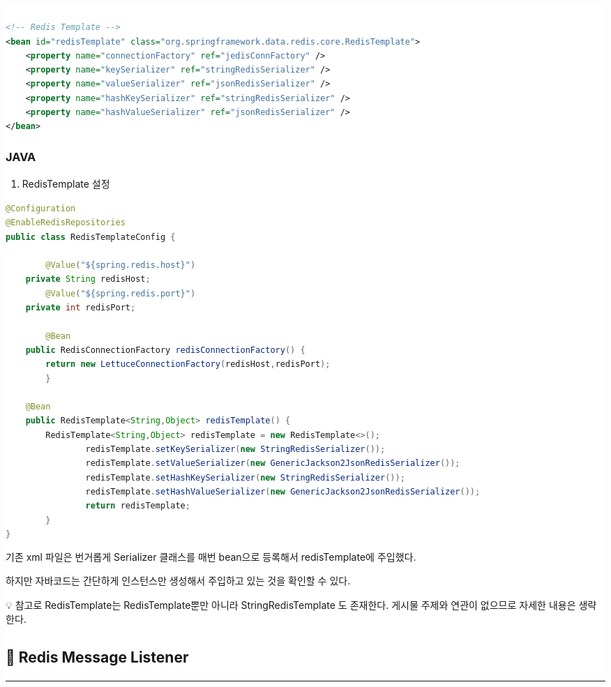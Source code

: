 ```xml

<!-- Redis Template -->
<bean id="redisTemplate" class="org.springframework.data.redis.core.RedisTemplate">
    <property name="connectionFactory" ref="jedisConnFactory" />
    <property name="keySerializer" ref="stringRedisSerializer" />
    <property name="valueSerializer" ref="jsonRedisSerializer" />
    <property name="hashKeySerializer" ref="stringRedisSerializer" />
    <property name="hashValueSerializer" ref="jsonRedisSerializer" />
</bean>
```

### JAVA

1. RedisTemplate 설정

```java
@Configuration
@EnableRedisRepositories
public class RedisTemplateConfig {

		@Value("${spring.redis.host}")
    private String redisHost;
		@Value("${spring.redis.port}")
    private int redisPort;

		@Bean
    public RedisConnectionFactory redisConnectionFactory() {
        return new LettuceConnectionFactory(redisHost,redisPort);
		}

    @Bean
    public RedisTemplate<String,Object> redisTemplate() {
        RedisTemplate<String,Object> redisTemplate = new RedisTemplate<>();
				redisTemplate.setKeySerializer(new StringRedisSerializer());
				redisTemplate.setValueSerializer(new GenericJackson2JsonRedisSerializer());
				redisTemplate.setHashKeySerializer(new StringRedisSerializer());
				redisTemplate.setHashValueSerializer(new GenericJackson2JsonRedisSerializer());
				return redisTemplate;
		}
}
```

기존 xml 파일은 번거롭게 Serializer 클래스를 매번 bean으로 등록해서 redisTemplate에 주입했다.

하지만  자바코드는 간단하게 인스턴스만 생성해서 주입하고 있는 것을 확인할 수 있다.

<aside>
💡 참고로 RedisTemplate는 RedisTemplate뿐만 아니라 StringRedisTemplate 도 존재한다.  게시물 주제와 연관이 없으므로 자세한 내용은 생략한다.

</aside>

## 🌟 Redis Message Listener

---